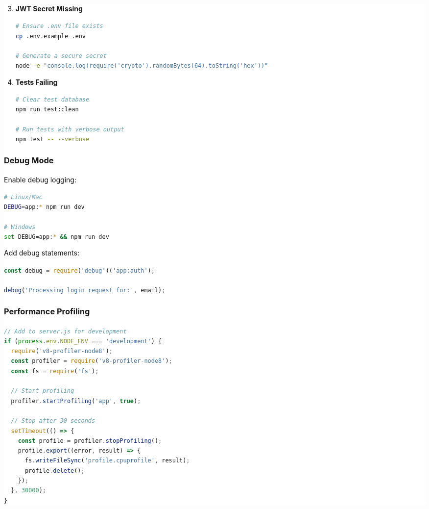3. **JWT Secret Missing**
   ```bash
   # Ensure .env file exists
   cp .env.example .env
   
   # Generate a secure secret
   node -e "console.log(require('crypto').randomBytes(64).toString('hex'))"
   ```

4. **Tests Failing**
   ```bash
   # Clear test database
   npm run test:clean
   
   # Run tests with verbose output
   npm test -- --verbose
   ```

### Debug Mode

Enable debug logging:

```bash
# Linux/Mac
DEBUG=app:* npm run dev

# Windows
set DEBUG=app:* && npm run dev
```

Add debug statements:

```javascript
const debug = require('debug')('app:auth');

debug('Processing login request for:', email);
```

### Performance Profiling

```javascript
// Add to server.js for development
if (process.env.NODE_ENV === 'development') {
  require('v8-profiler-node8');
  const profiler = require('v8-profiler-node8');
  const fs = require('fs');
  
  // Start profiling
  profiler.startProfiling('app', true);
  
  // Stop after 30 seconds
  setTimeout(() => {
    const profile = profiler.stopProfiling();
    profile.export((error, result) => {
      fs.writeFileSync('profile.cpuprofile', result);
      profile.delete();
    });
  }, 30000);
}
```

